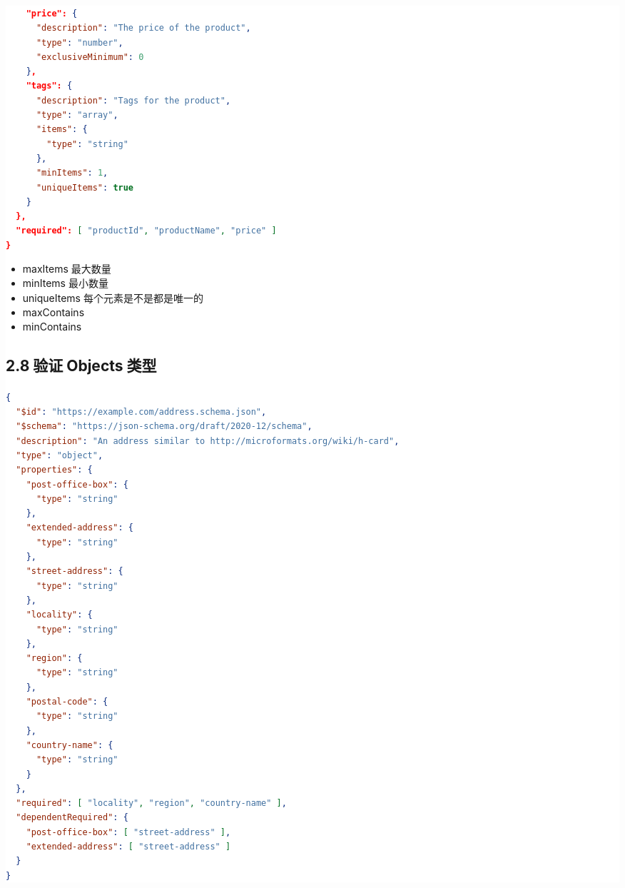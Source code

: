 ```json
    "price": {
      "description": "The price of the product",
      "type": "number",
      "exclusiveMinimum": 0
    },
    "tags": {
      "description": "Tags for the product",
      "type": "array",
      "items": {
        "type": "string"
      },
      "minItems": 1,
      "uniqueItems": true
    }
  },
  "required": [ "productId", "productName", "price" ]
}
```

- maxItems 最大数量
- minItems 最小数量
- uniqueItems 每个元素是不是都是唯一的
- maxContains
- minContains

## 2.8 验证 Objects 类型

```json
{
  "$id": "https://example.com/address.schema.json",
  "$schema": "https://json-schema.org/draft/2020-12/schema",
  "description": "An address similar to http://microformats.org/wiki/h-card",
  "type": "object",
  "properties": {
    "post-office-box": {
      "type": "string"
    },
    "extended-address": {
      "type": "string"
    },
    "street-address": {
      "type": "string"
    },
    "locality": {
      "type": "string"
    },
    "region": {
      "type": "string"
    },
    "postal-code": {
      "type": "string"
    },
    "country-name": {
      "type": "string"
    }
  },
  "required": [ "locality", "region", "country-name" ],
  "dependentRequired": {
    "post-office-box": [ "street-address" ],
    "extended-address": [ "street-address" ]
  }
}
```
